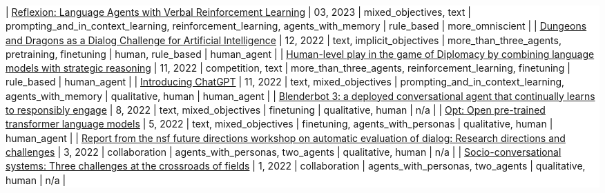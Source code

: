 | [Reflexion: Language Agents with Verbal Reinforcement Learning](http://arxiv.org/abs/2303.11366)                                                                                                                                                                                                                                                                                             | 03, 2023 | mixed_objectives, text                                                      | prompting_and_in_context_learning, reinforcement_learning, agents_with_memory                         | rule_based                     | more_omniscient                                           |
| [Dungeons and Dragons as a Dialog Challenge for Artificial Intelligence](https://aclanthology.org/2022.emnlp-main.637)                                                                                                                                                                                                                                                                       | 12, 2022 | text, implicit_objectives                                                   | more_than_three_agents, pretraining, finetuning                                                       | human, rule_based              | human_agent                                               |
| [Human-level play in the game of Diplomacy by combining language models with strategic reasoning](https://www.science.org/doi/full/10.1126/science.ade9097)                                                                                                                                                                                                                                  | 11, 2022 | competition, text                                                           | more_than_three_agents, reinforcement_learning, finetuning                                            | rule_based                     | human_agent                                               |
| [Introducing ChatGPT](https://openai.com/blog/chatgpt)                                                                                                                                                                                                                                                                                                                                       | 11, 2022 | text, mixed_objectives                                                      | prompting_and_in_context_learning, agents_with_memory                                                 | qualitative, human             | human_agent                                               |
| [Blenderbot 3: a deployed conversational agent that continually learns to responsibly engage](https://arxiv.org/abs/2208.03188)                                                                                                                                                                                                                                                              | 8, 2022  | text, mixed_objectives                                                      | finetuning                                                                                            | qualitative, human             | n/a                                                       |
| [Opt: Open pre-trained transformer language models](https://arxiv.org/abs/2205.01068)                                                                                                                                                                                                                                                                                                        | 5, 2022  | text, mixed_objectives                                                      | finetuning, agents_with_personas                                                                      | qualitative, human             | human_agent                                               |
| [Report from the nsf future directions workshop on automatic evaluation of dialog: Research directions and challenges](https://arxiv.org/abs/2203.10012)                                                                                                                                                                                                                                     | 3, 2022  | collaboration                                                               | agents_with_personas, two_agents                                                                      | qualitative, human             | n/a                                                       |
| [Socio-conversational systems: Three challenges at the crossroads of fields](https://pubmed.ncbi.nlm.nih.gov/36591412/)                                                                                                                                                                                                                                                                      | 1, 2022  | collaboration                                                               | agents_with_personas, two_agents                                                                      | qualitative, human             | n/a                                                       |